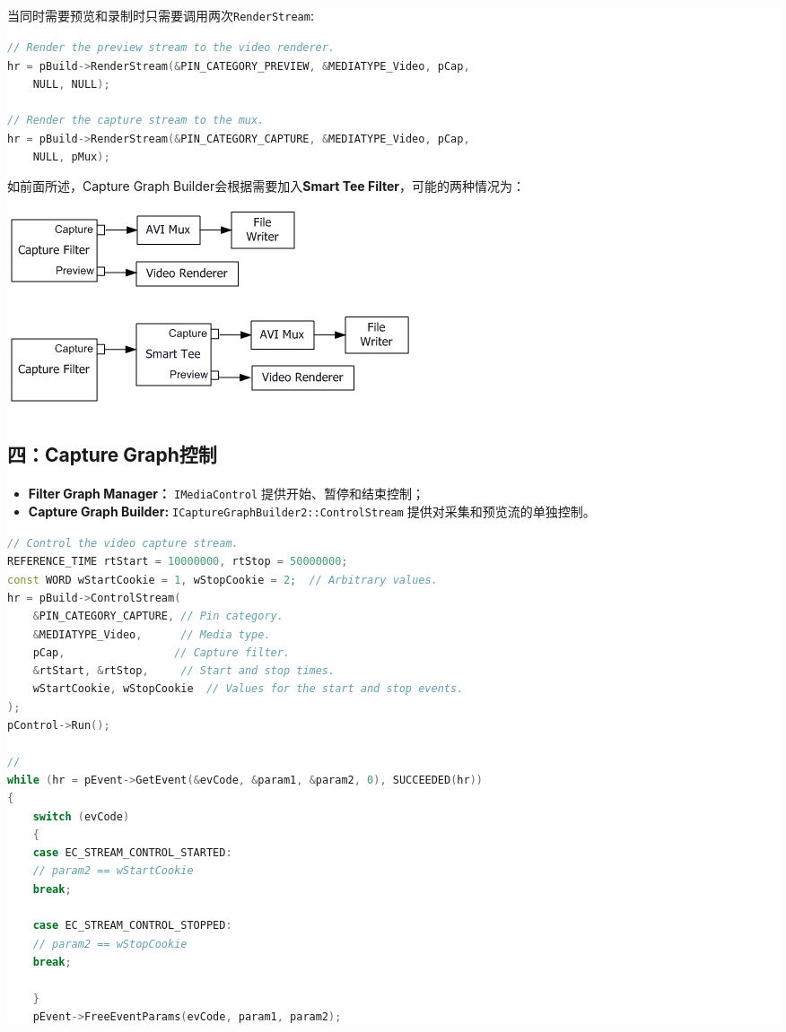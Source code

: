 当同时需要预览和录制时只需要调用两次`RenderStream`:

```c++
// Render the preview stream to the video renderer.
hr = pBuild->RenderStream(&PIN_CATEGORY_PREVIEW, &MEDIATYPE_Video, pCap, 
    NULL, NULL);

// Render the capture stream to the mux.
hr = pBuild->RenderStream(&PIN_CATEGORY_CAPTURE, &MEDIATYPE_Video, pCap, 
    NULL, pMux);
```

如前面所述，Capture Graph Builder会根据需要加入**Smart Tee Filter**，可能的两种情况为：

![capture no tee](./vidcap_notee.png)

![capture tee](./vidcap_tee.png)







## 四：Capture Graph控制

- **Filter Graph Manager：** `IMediaControl` 提供开始、暂停和结束控制；
- **Capture Graph Builder:**  `ICaptureGraphBuilder2::ControlStream` 提供对采集和预览流的单独控制。

```c++
// Control the video capture stream. 
REFERENCE_TIME rtStart = 10000000, rtStop = 50000000;
const WORD wStartCookie = 1, wStopCookie = 2;  // Arbitrary values.
hr = pBuild->ControlStream(
    &PIN_CATEGORY_CAPTURE, // Pin category.
    &MEDIATYPE_Video,      // Media type.
    pCap,                 // Capture filter.
    &rtStart, &rtStop,     // Start and stop times.
    wStartCookie, wStopCookie  // Values for the start and stop events.
);
pControl->Run();

//
while (hr = pEvent->GetEvent(&evCode, &param1, &param2, 0), SUCCEEDED(hr))
{
    switch (evCode)
    {
    case EC_STREAM_CONTROL_STARTED: 
    // param2 == wStartCookie
    break;

    case EC_STREAM_CONTROL_STOPPED: 
    // param2 == wStopCookie
    break;
    
    } 
    pEvent->FreeEventParams(evCode, param1, param2);
```